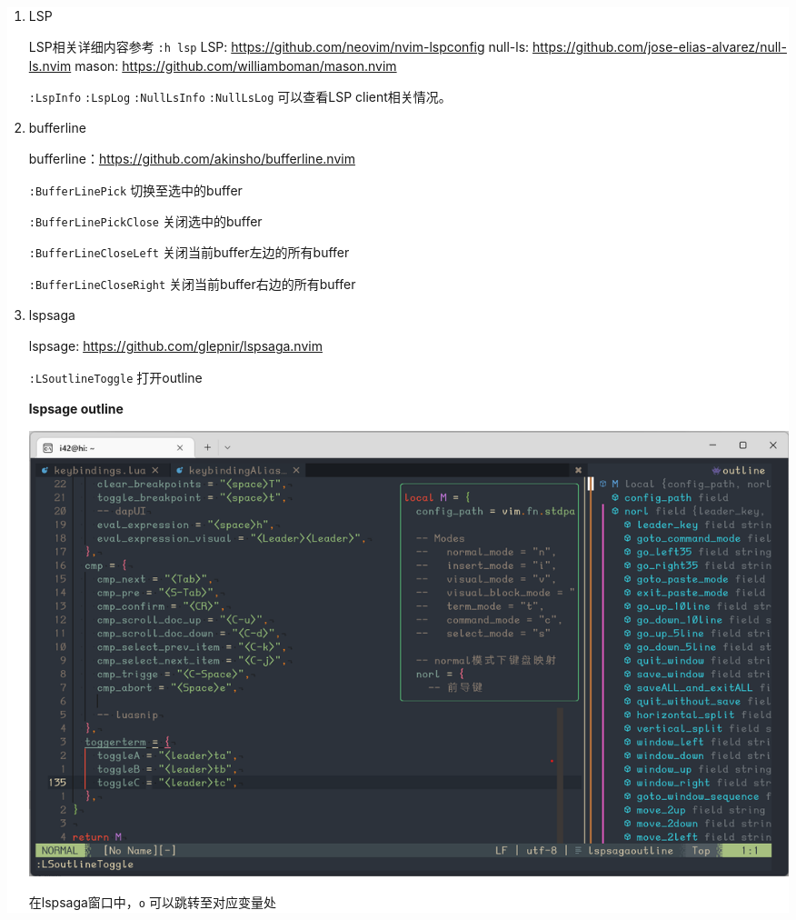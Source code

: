 1. LSP

   LSP相关详细内容参考 `:h lsp`
   LSP: <https://github.com/neovim/nvim-lspconfig>
   null-ls: <https://github.com/jose-elias-alvarez/null-ls.nvim>
   mason: <https://github.com/williamboman/mason.nvim>

   `:LspInfo` `:LspLog` `:NullLsInfo` `:NullLsLog` 可以查看LSP client相关情况。

2. bufferline

   bufferline：<https://github.com/akinsho/bufferline.nvim>

   `:BufferLinePick` 切换至选中的buffer

   `:BufferLinePickClose` 关闭选中的buffer

   `:BufferLineCloseLeft` 关闭当前buffer左边的所有buffer

   `:BufferLineCloseRight` 关闭当前buffer右边的所有buffer

3. lspsaga

   lspsage: <https://github.com/glepnir/lspsaga.nvim>

   `:LSoutlineToggle` 打开outline

   **lspsage outline**

   ![](./picture/4.png)

   在lspsaga窗口中，`o` 可以跳转至对应变量处
